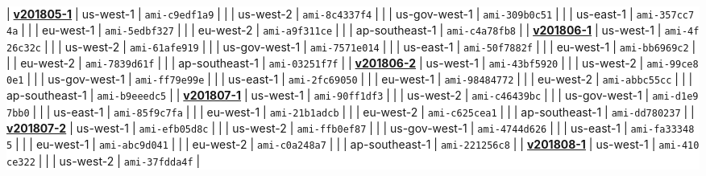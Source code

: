 | **[v201805-1](../CHANGELOG.md#v201805-1)** | us-west-1      | `ami-c9edf1a9` |
|                                            | us-west-2      | `ami-8c4337f4` |
|                                            | us-gov-west-1  | `ami-309b0c51` |
|                                            | us-east-1      | `ami-357cc74a` |
|                                            | eu-west-1      | `ami-5edbf327` |
|                                            | eu-west-2      | `ami-a9f311ce` |
|                                            | ap-southeast-1 | `ami-c4a78fb8` |
| **[v201806-1](../CHANGELOG.md#v201806-1)** | us-west-1      | `ami-4f26c32c` |
|                                            | us-west-2      | `ami-61afe919` |
|                                            | us-gov-west-1  | `ami-7571e014` |
|                                            | us-east-1      | `ami-50f7882f` |
|                                            | eu-west-1      | `ami-bb6969c2` |
|                                            | eu-west-2      | `ami-7839d61f` |
|                                            | ap-southeast-1 | `ami-03251f7f` |
| **[v201806-2](../CHANGELOG.md#v201806-2)** | us-west-1      | `ami-43bf5920` |
|                                            | us-west-2      | `ami-99ce80e1` |
|                                            | us-gov-west-1  | `ami-ff79e99e` |
|                                            | us-east-1      | `ami-2fc69050` |
|                                            | eu-west-1      | `ami-98484772` |
|                                            | eu-west-2      | `ami-abbc55cc` |
|                                            | ap-southeast-1 | `ami-b9eeedc5` |
| **[v201807-1](../CHANGELOG.md#v201807-1)** | us-west-1      | `ami-90ff1df3` |
|                                            | us-west-2      | `ami-c46439bc` |
|                                            | us-gov-west-1  | `ami-d1e97bb0` |
|                                            | us-east-1      | `ami-85f9c7fa` |
|                                            | eu-west-1      | `ami-21b1adcb` |
|                                            | eu-west-2      | `ami-c625cea1` |
|                                            | ap-southeast-1 | `ami-dd780237` |
| **[v201807-2](../CHANGELOG.md#v201807-2)** | us-west-1      | `ami-efb05d8c` |
|                                            | us-west-2      | `ami-ffb0ef87` |
|                                            | us-gov-west-1  | `ami-4744d626` |
|                                            | us-east-1      | `ami-fa333485` |
|                                            | eu-west-1      | `ami-abc9d041` |
|                                            | eu-west-2      | `ami-c0a248a7` |
|                                            | ap-southeast-1 | `ami-221256c8` |
| **[v201808-1](../CHANGELOG.md#v201808-1)** | us-west-1      | `ami-410ce322`          |
|                                            | us-west-2      | `ami-37fdda4f`          |